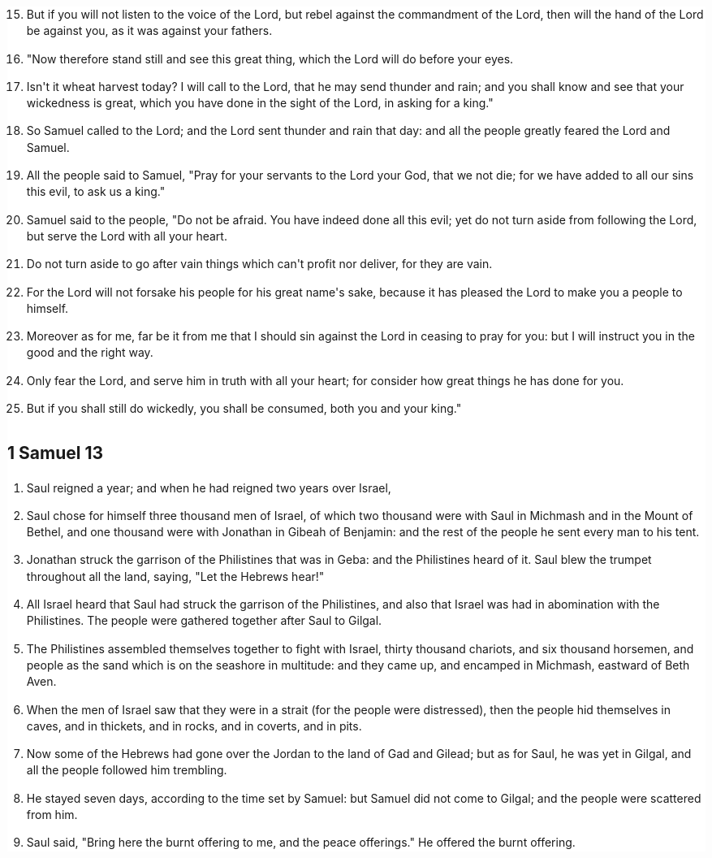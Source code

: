 15. But if you will not listen to the voice of the Lord, but rebel against the commandment of the Lord, then will the hand of the Lord be against you, as it was against your fathers.

16. "Now therefore stand still and see this great thing, which the Lord will do before your eyes.

17. Isn't it wheat harvest today? I will call to the Lord, that he may send thunder and rain; and you shall know and see that your wickedness is great, which you have done in the sight of the Lord, in asking for a king."

18. So Samuel called to the Lord; and the Lord sent thunder and rain that day: and all the people greatly feared the Lord and Samuel.

19. All the people said to Samuel, "Pray for your servants to the Lord your God, that we not die; for we have added to all our sins this evil, to ask us a king."

20. Samuel said to the people, "Do not be afraid. You have indeed done all this evil; yet do not turn aside from following the Lord, but serve the Lord with all your heart.

21. Do not turn aside to go after vain things which can't profit nor deliver, for they are vain.

22. For the Lord will not forsake his people for his great name's sake, because it has pleased the Lord to make you a people to himself.

23. Moreover as for me, far be it from me that I should sin against the Lord in ceasing to pray for you: but I will instruct you in the good and the right way.

24. Only fear the Lord, and serve him in truth with all your heart; for consider how great things he has done for you.

25. But if you shall still do wickedly, you shall be consumed, both you and your king."

## 1 Samuel 13

1. Saul reigned a year; and when he had reigned two years over Israel,

2. Saul chose for himself three thousand men of Israel, of which two thousand were with Saul in Michmash and in the Mount of Bethel, and one thousand were with Jonathan in Gibeah of Benjamin: and the rest of the people he sent every man to his tent.

3. Jonathan struck the garrison of the Philistines that was in Geba: and the Philistines heard of it. Saul blew the trumpet throughout all the land, saying, "Let the Hebrews hear!"

4. All Israel heard that Saul had struck the garrison of the Philistines, and also that Israel was had in abomination with the Philistines. The people were gathered together after Saul to Gilgal.

5. The Philistines assembled themselves together to fight with Israel, thirty thousand chariots, and six thousand horsemen, and people as the sand which is on the seashore in multitude: and they came up, and encamped in Michmash, eastward of Beth Aven.

6. When the men of Israel saw that they were in a strait (for the people were distressed), then the people hid themselves in caves, and in thickets, and in rocks, and in coverts, and in pits.

7. Now some of the Hebrews had gone over the Jordan to the land of Gad and Gilead; but as for Saul, he was yet in Gilgal, and all the people followed him trembling.

8. He stayed seven days, according to the time set by Samuel: but Samuel did not come to Gilgal; and the people were scattered from him.

9. Saul said, "Bring here the burnt offering to me, and the peace offerings." He offered the burnt offering.
